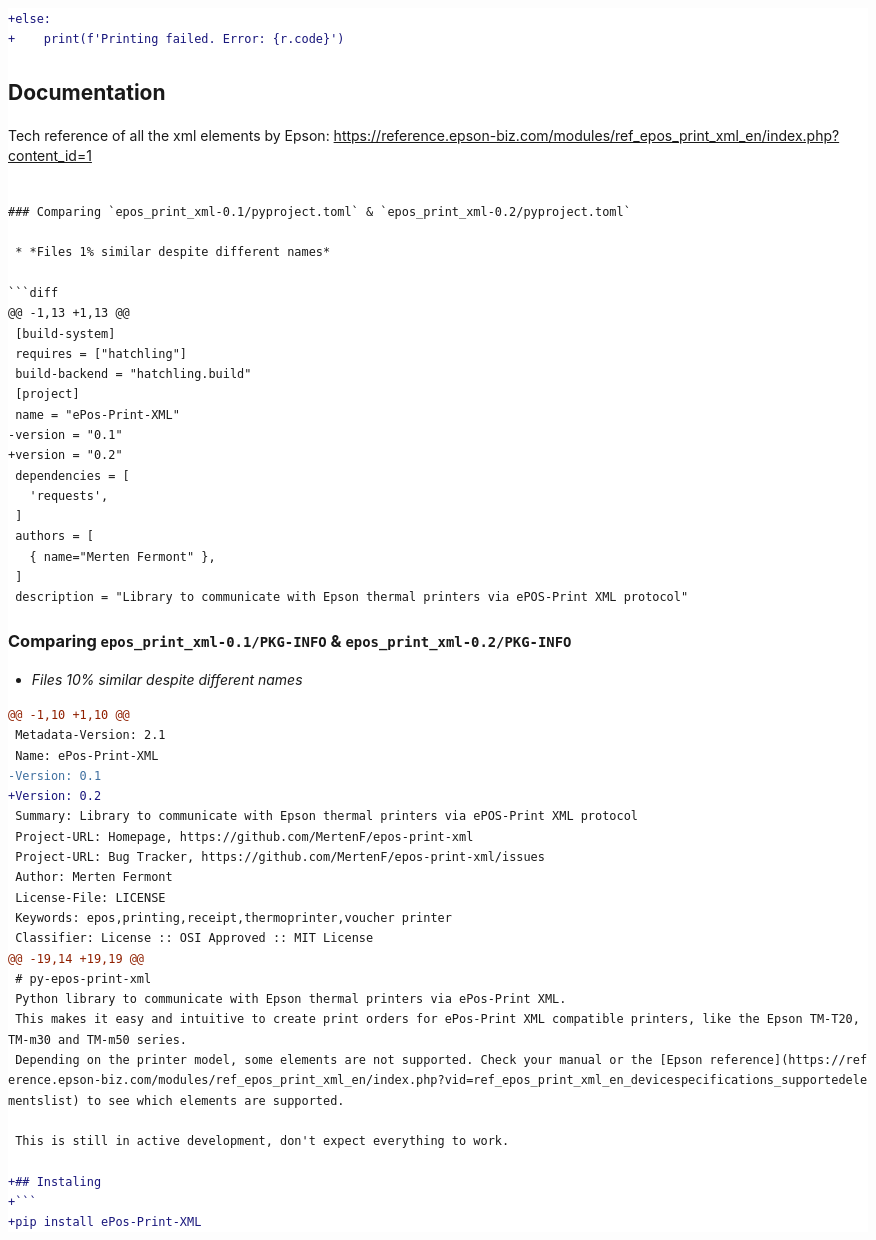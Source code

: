 ```diff
+else:
+    print(f'Printing failed. Error: {r.code}')
 ```
 
 
 ## Documentation
 Tech reference of all the xml elements by Epson: https://reference.epson-biz.com/modules/ref_epos_print_xml_en/index.php?content_id=1
```

### Comparing `epos_print_xml-0.1/pyproject.toml` & `epos_print_xml-0.2/pyproject.toml`

 * *Files 1% similar despite different names*

```diff
@@ -1,13 +1,13 @@
 [build-system]
 requires = ["hatchling"]
 build-backend = "hatchling.build"
 [project]
 name = "ePos-Print-XML"
-version = "0.1"
+version = "0.2"
 dependencies = [
   'requests',
 ]
 authors = [
   { name="Merten Fermont" },
 ]
 description = "Library to communicate with Epson thermal printers via ePOS-Print XML protocol"
```

### Comparing `epos_print_xml-0.1/PKG-INFO` & `epos_print_xml-0.2/PKG-INFO`

 * *Files 10% similar despite different names*

```diff
@@ -1,10 +1,10 @@
 Metadata-Version: 2.1
 Name: ePos-Print-XML
-Version: 0.1
+Version: 0.2
 Summary: Library to communicate with Epson thermal printers via ePOS-Print XML protocol
 Project-URL: Homepage, https://github.com/MertenF/epos-print-xml
 Project-URL: Bug Tracker, https://github.com/MertenF/epos-print-xml/issues
 Author: Merten Fermont
 License-File: LICENSE
 Keywords: epos,printing,receipt,thermoprinter,voucher printer
 Classifier: License :: OSI Approved :: MIT License
@@ -19,14 +19,19 @@
 # py-epos-print-xml
 Python library to communicate with Epson thermal printers via ePos-Print XML.
 This makes it easy and intuitive to create print orders for ePos-Print XML compatible printers, like the Epson TM-T20, TM-m30 and TM-m50 series.
 Depending on the printer model, some elements are not supported. Check your manual or the [Epson reference](https://reference.epson-biz.com/modules/ref_epos_print_xml_en/index.php?vid=ref_epos_print_xml_en_devicespecifications_supportedelementslist) to see which elements are supported.
 
 This is still in active development, don't expect everything to work.
 
+## Instaling
+```
+pip install ePos-Print-XML
```